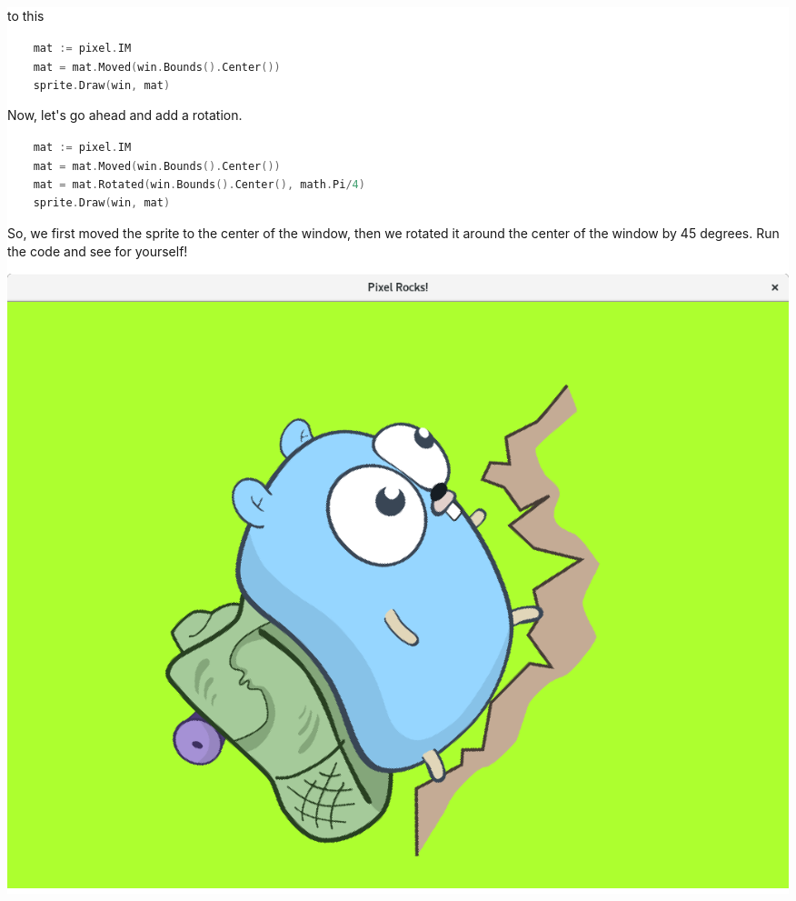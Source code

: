 to this

```go
	mat := pixel.IM
	mat = mat.Moved(win.Bounds().Center())
	sprite.Draw(win, mat)
```

Now, let's go ahead and add a rotation.

```go
	mat := pixel.IM
	mat = mat.Moved(win.Bounds().Center())
	mat = mat.Rotated(win.Bounds().Center(), math.Pi/4)
	sprite.Draw(win, mat)
```

So, we first moved the sprite to the center of the window, then we rotated it around the center of the window by 45 degrees. Run the code and see for yourself!

![moving scaling and rotating with matrix rotate](./images/03_moving_scaling_and_rotating_with_matrix_rotate.png)
